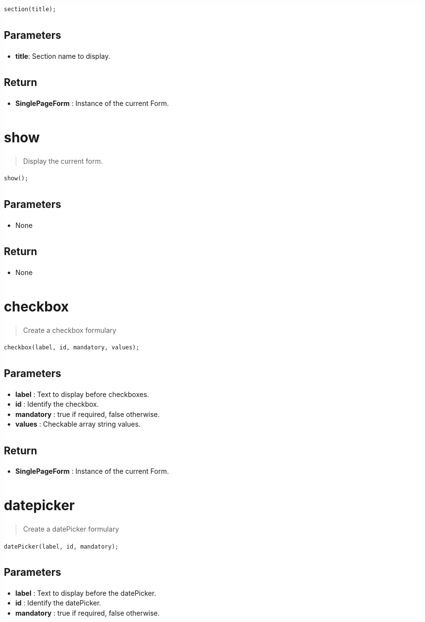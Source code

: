     section(title);

Parameters
----------

- __title__: Section name to display.

Return
------

- __SinglePageForm__ : Instance of the current Form.

show
====

> Display the current form.

    show();

Parameters
----------

- None

Return
------

- None

checkbox
========

> Create a checkbox formulary

    checkbox(label, id, mandatory, values);

Parameters
----------

- __label__ : Text to display before checkboxes.
- __id__ : Identify the checkbox.
- __mandatory__ : true if required, false otherwise.
- __values__ : Checkable array string values.

Return
------

- __SinglePageForm__ : Instance of the current Form.

datepicker
==========

> Create a datePicker formulary

    datePicker(label, id, mandatory);

Parameters
----------

- __label__ : Text to display before the datePicker.
- __id__ : Identify the datePicker.
- __mandatory__ : true if required, false otherwise.
